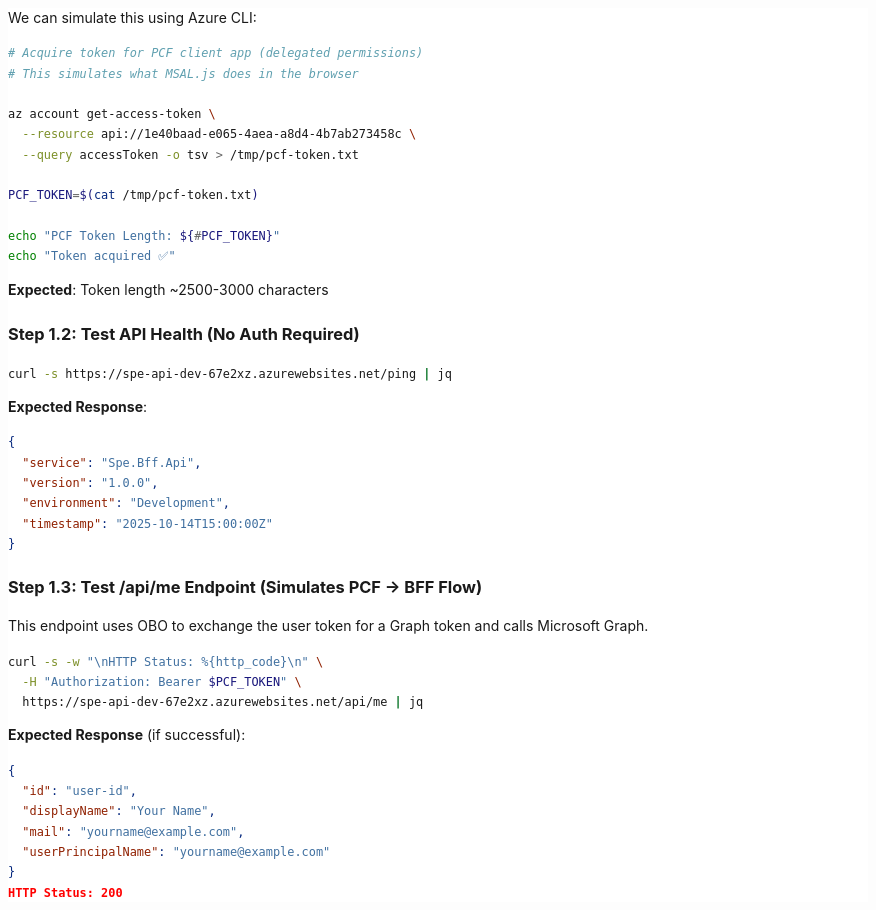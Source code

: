 We can simulate this using Azure CLI:

```bash
# Acquire token for PCF client app (delegated permissions)
# This simulates what MSAL.js does in the browser

az account get-access-token \
  --resource api://1e40baad-e065-4aea-a8d4-4b7ab273458c \
  --query accessToken -o tsv > /tmp/pcf-token.txt

PCF_TOKEN=$(cat /tmp/pcf-token.txt)

echo "PCF Token Length: ${#PCF_TOKEN}"
echo "Token acquired ✅"
```

**Expected**: Token length ~2500-3000 characters

### Step 1.2: Test API Health (No Auth Required)

```bash
curl -s https://spe-api-dev-67e2xz.azurewebsites.net/ping | jq
```

**Expected Response**:
```json
{
  "service": "Spe.Bff.Api",
  "version": "1.0.0",
  "environment": "Development",
  "timestamp": "2025-10-14T15:00:00Z"
}
```

### Step 1.3: Test /api/me Endpoint (Simulates PCF → BFF Flow)

This endpoint uses OBO to exchange the user token for a Graph token and calls Microsoft Graph.

```bash
curl -s -w "\nHTTP Status: %{http_code}\n" \
  -H "Authorization: Bearer $PCF_TOKEN" \
  https://spe-api-dev-67e2xz.azurewebsites.net/api/me | jq
```

**Expected Response** (if successful):
```json
{
  "id": "user-id",
  "displayName": "Your Name",
  "mail": "yourname@example.com",
  "userPrincipalName": "yourname@example.com"
}
HTTP Status: 200
```
